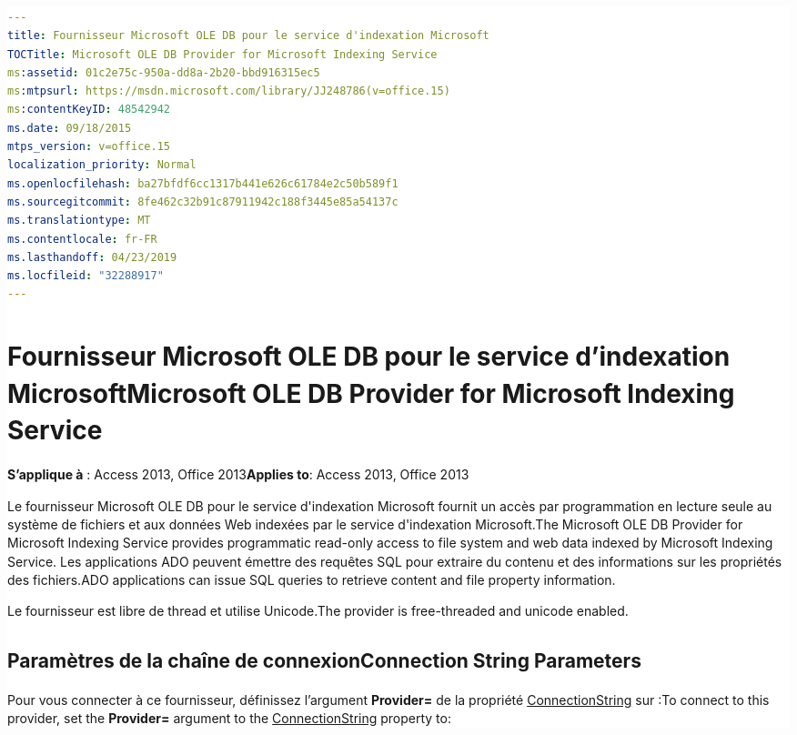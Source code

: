 ```yaml
---
title: Fournisseur Microsoft OLE DB pour le service d'indexation Microsoft
TOCTitle: Microsoft OLE DB Provider for Microsoft Indexing Service
ms:assetid: 01c2e75c-950a-dd8a-2b20-bbd916315ec5
ms:mtpsurl: https://msdn.microsoft.com/library/JJ248786(v=office.15)
ms:contentKeyID: 48542942
ms.date: 09/18/2015
mtps_version: v=office.15
localization_priority: Normal
ms.openlocfilehash: ba27bfdf6cc1317b441e626c61784e2c50b589f1
ms.sourcegitcommit: 8fe462c32b91c87911942c188f3445e85a54137c
ms.translationtype: MT
ms.contentlocale: fr-FR
ms.lasthandoff: 04/23/2019
ms.locfileid: "32288917"
---
```

# <a name="microsoft-ole-db-provider-for-microsoft-indexing-service"></a><span data-ttu-id="b6f5f-102">Fournisseur Microsoft OLE DB pour le service d’indexation Microsoft</span><span class="sxs-lookup"><span data-stu-id="b6f5f-102">Microsoft OLE DB Provider for Microsoft Indexing Service</span></span>


<span data-ttu-id="b6f5f-103">**S’applique à** : Access 2013, Office 2013</span><span class="sxs-lookup"><span data-stu-id="b6f5f-103">**Applies to**: Access 2013, Office 2013</span></span>

<span data-ttu-id="b6f5f-104">Le fournisseur Microsoft OLE DB pour le service d'indexation Microsoft fournit un accès par programmation en lecture seule au système de fichiers et aux données Web indexées par le service d'indexation Microsoft.</span><span class="sxs-lookup"><span data-stu-id="b6f5f-104">The Microsoft OLE DB Provider for Microsoft Indexing Service provides programmatic read-only access to file system and web data indexed by Microsoft Indexing Service.</span></span> <span data-ttu-id="b6f5f-105">Les applications ADO peuvent émettre des requêtes SQL pour extraire du contenu et des informations sur les propriétés des fichiers.</span><span class="sxs-lookup"><span data-stu-id="b6f5f-105">ADO applications can issue SQL queries to retrieve content and file property information.</span></span>

<span data-ttu-id="b6f5f-106">Le fournisseur est libre de thread et utilise Unicode.</span><span class="sxs-lookup"><span data-stu-id="b6f5f-106">The provider is free-threaded and unicode enabled.</span></span>

## <a name="connection-string-parameters"></a><span data-ttu-id="b6f5f-107">Paramètres de la chaîne de connexion</span><span class="sxs-lookup"><span data-stu-id="b6f5f-107">Connection String Parameters</span></span>

<span data-ttu-id="b6f5f-108">Pour vous connecter à ce fournisseur, définissez l’argument **Provider=** de la propriété [ConnectionString](connectionstring-property-ado.md) sur :</span><span class="sxs-lookup"><span data-stu-id="b6f5f-108">To connect to this provider, set the **Provider=** argument to the [ConnectionString](connectionstring-property-ado.md) property to:</span></span>
